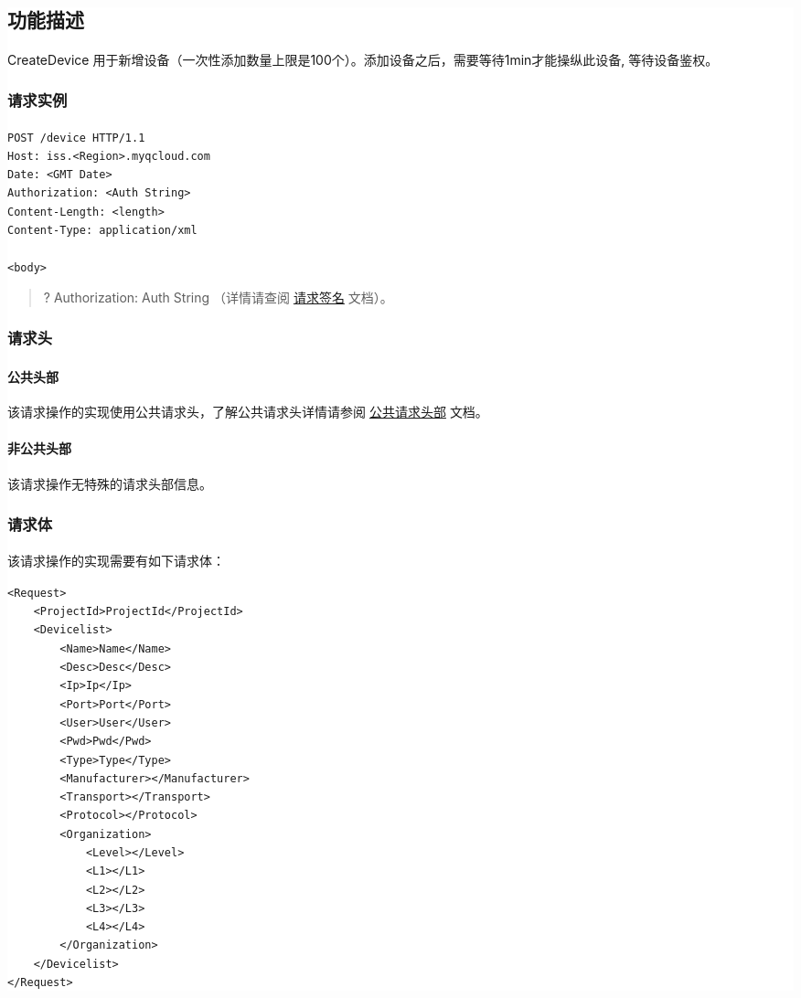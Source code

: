 ## 功能描述

CreateDevice 用于新增设备（一次性添加数量上限是100个）。添加设备之后，需要等待1min才能操纵此设备, 等待设备鉴权。

### 请求实例

```shell
POST /device HTTP/1.1
Host: iss.<Region>.myqcloud.com
Date: <GMT Date>
Authorization: <Auth String>
Content-Length: <length>
Content-Type: application/xml

<body>
```

>? Authorization: Auth String （详情请查阅 [请求签名](https://cloud.tencent.com/document/product/436/7778) 文档）。
>

### 请求头

#### 公共头部

该请求操作的实现使用公共请求头，了解公共请求头详情请参阅 [公共请求头部](https://cloud.tencent.com/document/product/460/42865) 文档。

#### 非公共头部

该请求操作无特殊的请求头部信息。

### 请求体

该请求操作的实现需要有如下请求体：

```shell
<Request>
    <ProjectId>ProjectId</ProjectId>
    <Devicelist>
        <Name>Name</Name>
        <Desc>Desc</Desc>
        <Ip>Ip</Ip>
        <Port>Port</Port>
        <User>User</User>
        <Pwd>Pwd</Pwd>
        <Type>Type</Type>
        <Manufacturer></Manufacturer>
        <Transport></Transport>
        <Protocol></Protocol>
        <Organization>
            <Level></Level>
            <L1></L1>
            <L2></L2>
            <L3></L3>
            <L4></L4>
        </Organization>
    </Devicelist>
</Request>
```
